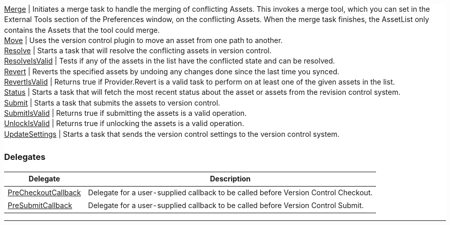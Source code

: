 [Merge](https://docs.unity3d.com/6000.0/Documentation/ScriptReference/VersionControl.Provider.Merge.html) | Initiates a merge task to handle the merging of conflicting Assets. This invokes a merge tool, which you can set in the External Tools section of the Preferences window, on the conflicting Assets. When the merge task finishes, the AssetList only contains the Assets that the tool could merge.  
[Move](https://docs.unity3d.com/6000.0/Documentation/ScriptReference/VersionControl.Provider.Move.html) | Uses the version control plugin to move an asset from one path to another.  
[Resolve](https://docs.unity3d.com/6000.0/Documentation/ScriptReference/VersionControl.Provider.Resolve.html) | Starts a task that will resolve the conflicting assets in version control.  
[ResolveIsValid](https://docs.unity3d.com/6000.0/Documentation/ScriptReference/VersionControl.Provider.ResolveIsValid.html) | Tests if any of the assets in the list have the conflicted state and can be resolved.  
[Revert](https://docs.unity3d.com/6000.0/Documentation/ScriptReference/VersionControl.Provider.Revert.html) | Reverts the specified assets by undoing any changes done since the last time you synced.  
[RevertIsValid](https://docs.unity3d.com/6000.0/Documentation/ScriptReference/VersionControl.Provider.RevertIsValid.html) | Returns true if Provider.Revert is a valid task to perform on at least one of the given assets in the list.  
[Status](https://docs.unity3d.com/6000.0/Documentation/ScriptReference/VersionControl.Provider.Status.html) | Starts a task that will fetch the most recent status about the asset or assets from the revision control system.  
[Submit](https://docs.unity3d.com/6000.0/Documentation/ScriptReference/VersionControl.Provider.Submit.html) | Starts a task that submits the assets to version control.  
[SubmitIsValid](https://docs.unity3d.com/6000.0/Documentation/ScriptReference/VersionControl.Provider.SubmitIsValid.html) | Returns true if submitting the assets is a valid operation.  
[UnlockIsValid](https://docs.unity3d.com/6000.0/Documentation/ScriptReference/VersionControl.Provider.UnlockIsValid.html) | Returns true if unlocking the assets is a valid operation.  
[UpdateSettings](https://docs.unity3d.com/6000.0/Documentation/ScriptReference/VersionControl.Provider.UpdateSettings.html) | Starts a task that sends the version control settings to the version control system.  
### Delegates
Delegate | Description  
---|---  
[PreCheckoutCallback](https://docs.unity3d.com/6000.0/Documentation/ScriptReference/VersionControl.Provider.PreCheckoutCallback.html) | Delegate for a user-supplied callback to be called before Version Control Checkout.  
[PreSubmitCallback](https://docs.unity3d.com/6000.0/Documentation/ScriptReference/VersionControl.Provider.PreSubmitCallback.html) | Delegate for a user-supplied callback to be called before Version Control Submit.  
* * *
